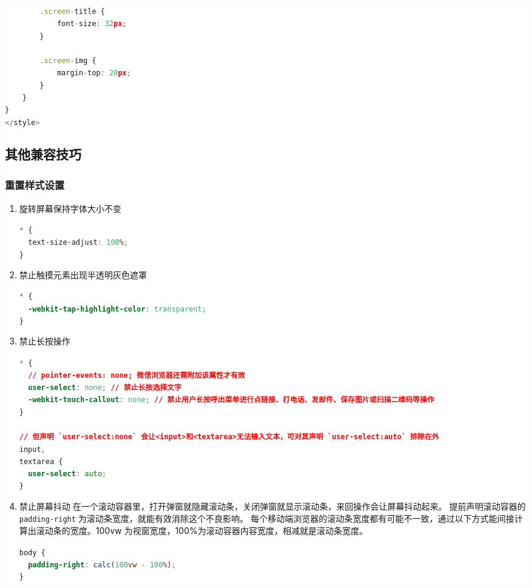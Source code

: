```ts
        .screen-title {
            font-size: 32px;
        }

        .screen-img {
            margin-top: 20px;
        }
    }
}
</style>
```

## 其他兼容技巧

### 重置样式设置

1.  旋转屏幕保持字体大小不变

    ```css
    * {
      text-size-adjust: 100%;
    }
    ```

2.  禁止触摸元素出现半透明灰色遮罩

    ```css
    * {
      -webkit-tap-highlight-color: transparent;
    }
    ```

3.  禁止长按操作

    ```css
    * {
      // pointer-events: none; 微信浏览器还需附加该属性才有效
      user-select: none; // 禁止长按选择文字
      -webkit-touch-callout: none; // 禁止用户长按呼出菜单进行点链接、打电话、发邮件、保存图片或扫描二维码等操作
    }

    // 但声明 `user-select:none` 会让<input>和<textarea>无法输入文本，可对其声明 `user-select:auto` 排除在外
    input,
    textarea {
      user-select: auto;
    }
    ```

4.  禁止屏幕抖动
    在一个滚动容器里，打开弹窗就隐藏滚动条，关闭弹窗就显示滚动条，来回操作会让屏幕抖动起来。
    提前声明滚动容器的 `padding-right` 为滚动条宽度，就能有效消除这个不良影响。
    每个移动端浏览器的滚动条宽度都有可能不一致，通过以下方式能间接计算出滚动条的宽度。100vw 为视窗宽度，100%为滚动容器内容宽度，相减就是滚动条宽度。

    ```css
    body {
      padding-right: calc(100vw - 100%);
    }
    ```

